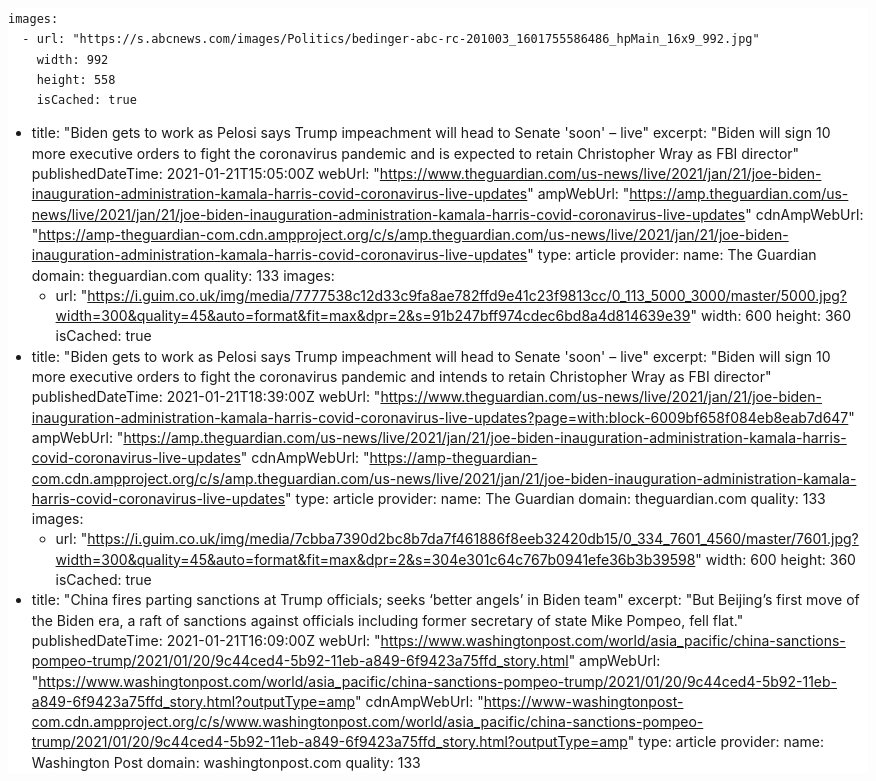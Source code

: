     images:
      - url: "https://s.abcnews.com/images/Politics/bedinger-abc-rc-201003_1601755586486_hpMain_16x9_992.jpg"
        width: 992
        height: 558
        isCached: true
  - title: "Biden gets to work as Pelosi says Trump impeachment will head to Senate 'soon' – live"
    excerpt: "Biden will sign 10 more executive orders to fight the coronavirus pandemic and is expected to retain Christopher Wray as FBI director"
    publishedDateTime: 2021-01-21T15:05:00Z
    webUrl: "https://www.theguardian.com/us-news/live/2021/jan/21/joe-biden-inauguration-administration-kamala-harris-covid-coronavirus-live-updates"
    ampWebUrl: "https://amp.theguardian.com/us-news/live/2021/jan/21/joe-biden-inauguration-administration-kamala-harris-covid-coronavirus-live-updates"
    cdnAmpWebUrl: "https://amp-theguardian-com.cdn.ampproject.org/c/s/amp.theguardian.com/us-news/live/2021/jan/21/joe-biden-inauguration-administration-kamala-harris-covid-coronavirus-live-updates"
    type: article
    provider:
      name: The Guardian
      domain: theguardian.com
    quality: 133
    images:
      - url: "https://i.guim.co.uk/img/media/7777538c12d33c9fa8ae782ffd9e41c23f9813cc/0_113_5000_3000/master/5000.jpg?width=300&quality=45&auto=format&fit=max&dpr=2&s=91b247bff974cdec6bd8a4d814639e39"
        width: 600
        height: 360
        isCached: true
  - title: "Biden gets to work as Pelosi says Trump impeachment will head to Senate 'soon' – live"
    excerpt: "Biden will sign 10 more executive orders to fight the coronavirus pandemic and intends to retain Christopher Wray as FBI director"
    publishedDateTime: 2021-01-21T18:39:00Z
    webUrl: "https://www.theguardian.com/us-news/live/2021/jan/21/joe-biden-inauguration-administration-kamala-harris-covid-coronavirus-live-updates?page=with:block-6009bf658f084eb8eab7d647"
    ampWebUrl: "https://amp.theguardian.com/us-news/live/2021/jan/21/joe-biden-inauguration-administration-kamala-harris-covid-coronavirus-live-updates"
    cdnAmpWebUrl: "https://amp-theguardian-com.cdn.ampproject.org/c/s/amp.theguardian.com/us-news/live/2021/jan/21/joe-biden-inauguration-administration-kamala-harris-covid-coronavirus-live-updates"
    type: article
    provider:
      name: The Guardian
      domain: theguardian.com
    quality: 133
    images:
      - url: "https://i.guim.co.uk/img/media/7cbba7390d2bc8b7da7f461886f8eeb32420db15/0_334_7601_4560/master/7601.jpg?width=300&quality=45&auto=format&fit=max&dpr=2&s=304e301c64c767b0941efe36b3b39598"
        width: 600
        height: 360
        isCached: true
  - title: "China fires parting sanctions at Trump officials; seeks ‘better angels’ in Biden team"
    excerpt: "But Beijing’s first move of the Biden era, a raft of sanctions against officials including former secretary of state Mike Pompeo, fell flat."
    publishedDateTime: 2021-01-21T16:09:00Z
    webUrl: "https://www.washingtonpost.com/world/asia_pacific/china-sanctions-pompeo-trump/2021/01/20/9c44ced4-5b92-11eb-a849-6f9423a75ffd_story.html"
    ampWebUrl: "https://www.washingtonpost.com/world/asia_pacific/china-sanctions-pompeo-trump/2021/01/20/9c44ced4-5b92-11eb-a849-6f9423a75ffd_story.html?outputType=amp"
    cdnAmpWebUrl: "https://www-washingtonpost-com.cdn.ampproject.org/c/s/www.washingtonpost.com/world/asia_pacific/china-sanctions-pompeo-trump/2021/01/20/9c44ced4-5b92-11eb-a849-6f9423a75ffd_story.html?outputType=amp"
    type: article
    provider:
      name: Washington Post
      domain: washingtonpost.com
    quality: 133